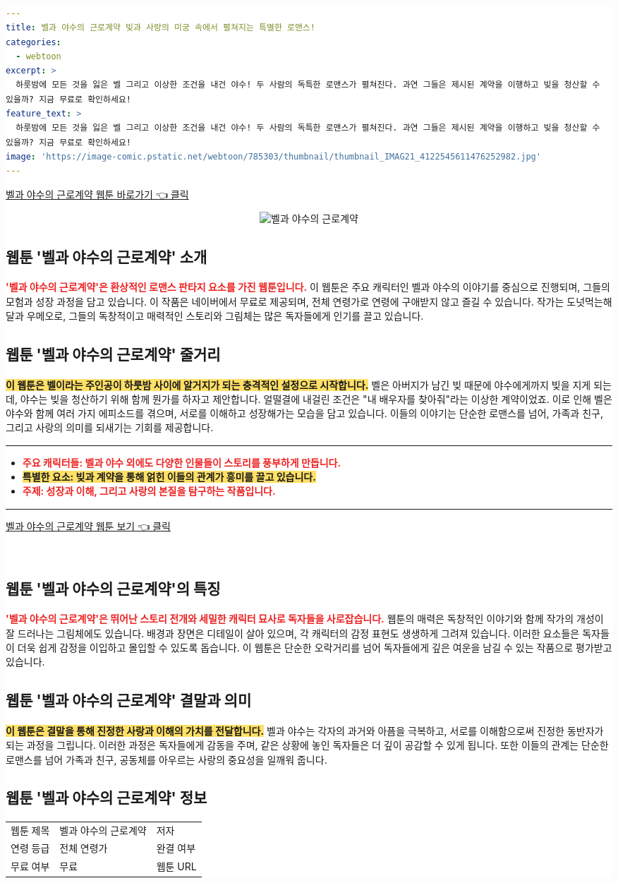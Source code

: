 ```yaml
---
title: 벨과 야수의 근로계약 빚과 사랑의 미궁 속에서 펼쳐지는 특별한 로맨스!
categories:
  - webtoon
excerpt: >
  하룻밤에 모든 것을 잃은 벨 그리고 이상한 조건을 내건 야수! 두 사람의 독특한 로맨스가 펼쳐진다. 과연 그들은 제시된 계약을 이행하고 빚을 청산할 수 있을까? 지금 무료로 확인하세요!
feature_text: >
  하룻밤에 모든 것을 잃은 벨 그리고 이상한 조건을 내건 야수! 두 사람의 독특한 로맨스가 펼쳐진다. 과연 그들은 제시된 계약을 이행하고 빚을 청산할 수 있을까? 지금 무료로 확인하세요!
image: 'https://image-comic.pstatic.net/webtoon/785303/thumbnail/thumbnail_IMAG21_4122545611476252982.jpg'
---
```


<p><a class="modoo-button" href="https://comic.naver.com/webtoon/list?titleId=785303" rel="nofollow noopener">벨과 야수의 근로계약 웹툰 바로가기 👈 클릭</a></p>
<figure class="image" style="width: 50%; height: 50%; text-align: center; margin: auto;"><img alt="벨과 야수의 근로계약" src="https://image-comic.pstatic.net/webtoon/785303/thumbnail/thumbnail_IMAG21_4122545611476252982.jpg" style="width: 100%; height: 100%; object-fit: cover;"/></figure>
<h2 id="웹툰_벨과_야수의_근로계약">웹툰 '벨과 야수의 근로계약' 소개</h2>
<p><b><span style="color: #ee2323;">'벨과 야수의 근로계약'은 환상적인 로맨스 판타지 요소를 가진 웹툰입니다.</span></b> 이 웹툰은 주요 캐릭터인 벨과 야수의 이야기를 중심으로 진행되며, 그들의 모험과 성장 과정을 담고 있습니다. 이 작품은 네이버에서 무료로 제공되며, 전체 연령가로 연령에 구애받지 않고 즐길 수 있습니다. 작가는 도넛먹는해달과 우메오로, 그들의 독창적이고 매력적인 스토리와 그림체는 많은 독자들에게 인기를 끌고 있습니다.</p>
<h2 id="웹툰_줄거리">웹툰 '벨과 야수의 근로계약' 줄거리</h2>
<p><b><span style="background-color: #ffe066;">이 웹툰은 벨이라는 주인공이 하룻밤 사이에 알거지가 되는 충격적인 설정으로 시작합니다.</span></b> 벨은 아버지가 남긴 빚 때문에 야수에게까지 빚을 지게 되는데, 야수는 빚을 청산하기 위해 함께 뭔가를 하자고 제안합니다. 얼떨결에 내걸린 조건은 "내 배우자를 찾아줘"라는 이상한 계약이었죠. 이로 인해 벨은 야수와 함께 여러 가지 에피소드를 겪으며, 서로를 이해하고 성장해가는 모습을 담고 있습니다. 이들의 이야기는 단순한 로맨스를 넘어, 가족과 친구, 그리고 사랑의 의미를 되새기는 기회를 제공합니다.</p>
<hr/>
<ul>
<li><b><span style="color: #ee2323;">주요 캐릭터들: 벨과 야수 외에도 다양한 인물들이 스토리를 풍부하게 만듭니다.</span></b></li>
<li><b><span style="background-color: #ffe066;">특별한 요소: 빚과 계약을 통해 얽힌 이들의 관계가 흥미를 끌고 있습니다.</span></b></li>
<li><b><span style="color: #ee2323;">주제: 성장과 이해, 그리고 사랑의 본질을 탐구하는 작품입니다.</span></b></li>
</ul>
<hr/>
<p><a class="modoo-button" href="https://m.comic.naver.com/webtoon/list?titleId=785303" rel="nofollow noopener">벨과 야수의 근로계약 웹툰 보기 👈 클릭</a></p><br/>
<h2 id="웹툰_특징">웹툰 '벨과 야수의 근로계약'의 특징</h2>
<p><b><span style="color: #ee2323;">'벨과 야수의 근로계약'은 뛰어난 스토리 전개와 세밀한 캐릭터 묘사로 독자들을 사로잡습니다.</span></b> 웹툰의 매력은 독창적인 이야기와 함께 작가의 개성이 잘 드러나는 그림체에도 있습니다. 배경과 장면은 디테일이 살아 있으며, 각 캐릭터의 감정 표현도 생생하게 그려져 있습니다. 이러한 요소들은 독자들이 더욱 쉽게 감정을 이입하고 몰입할 수 있도록 돕습니다. 이 웹툰은 단순한 오락거리를 넘어 독자들에게 깊은 여운을 남길 수 있는 작품으로 평가받고 있습니다.</p>
<h2 id="결말과_의미">웹툰 '벨과 야수의 근로계약' 결말과 의미</h2>
<p><b><span style="background-color: #ffe066;">이 웹툰은 결말을 통해 진정한 사랑과 이해의 가치를 전달합니다.</span></b> 벨과 야수는 각자의 과거와 아픔을 극복하고, 서로를 이해함으로써 진정한 동반자가 되는 과정을 그립니다. 이러한 과정은 독자들에게 감동을 주며, 같은 상황에 놓인 독자들은 더 깊이 공감할 수 있게 됩니다. 또한 이들의 관계는 단순한 로맨스를 넘어 가족과 친구, 공동체를 아우르는 사랑의 중요성을 일깨워 줍니다.</p>
<h2 id="웹툰_정보">웹툰 '벨과 야수의 근로계약' 정보</h2>
<table>
<tr>
<td>웹툰 제목</td>
<td>벨과 야수의 근로계약</td>
<td>저자</td>
</tr>
<tr>
<td>연령 등급</td>
<td>전체 연령가</td>
<td>완결 여부</td>
</tr>
<tr>
<td>무료 여부</td>
<td>무료</td>
<td>웹툰 URL</td>